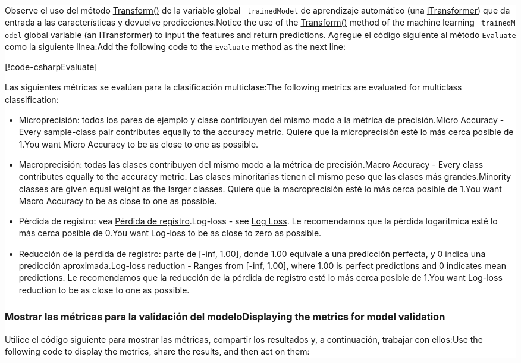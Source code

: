 <span data-ttu-id="c2c85-242">Observe el uso del método [Transform()](xref:Microsoft.ML.ITransformer.Transform%2A) de la variable global `_trainedModel` de aprendizaje automático (una [ITransformer](xref:Microsoft.ML.ITransformer)) que da entrada a las características y devuelve predicciones.</span><span class="sxs-lookup"><span data-stu-id="c2c85-242">Notice the use of the [Transform()](xref:Microsoft.ML.ITransformer.Transform%2A) method of the machine learning `_trainedModel` global variable (an [ITransformer](xref:Microsoft.ML.ITransformer)) to input the features and return predictions.</span></span> <span data-ttu-id="c2c85-243">Agregue el código siguiente al método `Evaluate` como la siguiente línea:</span><span class="sxs-lookup"><span data-stu-id="c2c85-243">Add the following code to the `Evaluate` method as the next line:</span></span>

[!code-csharp[Evaluate](~/samples/machine-learning/tutorials/GitHubIssueClassification/Program.cs#Evaluate)]

<span data-ttu-id="c2c85-244">Las siguientes métricas se evalúan para la clasificación multiclase:</span><span class="sxs-lookup"><span data-stu-id="c2c85-244">The following metrics are evaluated for multiclass classification:</span></span>

* <span data-ttu-id="c2c85-245">Microprecisión: todos los pares de ejemplo y clase contribuyen del mismo modo a la métrica de precisión.</span><span class="sxs-lookup"><span data-stu-id="c2c85-245">Micro Accuracy - Every sample-class pair contributes equally to the accuracy metric.</span></span>  <span data-ttu-id="c2c85-246">Quiere que la microprecisión esté lo más cerca posible de 1.</span><span class="sxs-lookup"><span data-stu-id="c2c85-246">You want Micro Accuracy to be as close to one as possible.</span></span>

* <span data-ttu-id="c2c85-247">Macroprecisión: todas las clases contribuyen del mismo modo a la métrica de precisión.</span><span class="sxs-lookup"><span data-stu-id="c2c85-247">Macro Accuracy - Every class contributes equally to the accuracy metric.</span></span> <span data-ttu-id="c2c85-248">Las clases minoritarias tienen el mismo peso que las clases más grandes.</span><span class="sxs-lookup"><span data-stu-id="c2c85-248">Minority classes are given equal weight as the larger classes.</span></span> <span data-ttu-id="c2c85-249">Quiere que la macroprecisión esté lo más cerca posible de 1.</span><span class="sxs-lookup"><span data-stu-id="c2c85-249">You want Macro Accuracy to be as close to one as possible.</span></span>

* <span data-ttu-id="c2c85-250">Pérdida de registro: vea [Pérdida de registro](../resources/glossary.md#log-loss).</span><span class="sxs-lookup"><span data-stu-id="c2c85-250">Log-loss - see [Log Loss](../resources/glossary.md#log-loss).</span></span> <span data-ttu-id="c2c85-251">Le recomendamos que la pérdida logarítmica esté lo más cerca posible de 0.</span><span class="sxs-lookup"><span data-stu-id="c2c85-251">You want Log-loss to be as close to zero as possible.</span></span>

* <span data-ttu-id="c2c85-252">Reducción de la pérdida de registro: parte de [-inf, 1.00], donde 1.00 equivale a una predicción perfecta, y 0 indica una predicción aproximada.</span><span class="sxs-lookup"><span data-stu-id="c2c85-252">Log-loss reduction - Ranges from [-inf, 1.00], where 1.00 is perfect predictions and 0 indicates mean predictions.</span></span> <span data-ttu-id="c2c85-253">Le recomendamos que la reducción de la pérdida de registro esté lo más cerca posible de 1.</span><span class="sxs-lookup"><span data-stu-id="c2c85-253">You want Log-loss reduction to be as close to one as possible.</span></span>

### <a name="displaying-the-metrics-for-model-validation"></a><span data-ttu-id="c2c85-254">Mostrar las métricas para la validación del modelo</span><span class="sxs-lookup"><span data-stu-id="c2c85-254">Displaying the metrics for model validation</span></span>

<span data-ttu-id="c2c85-255">Utilice el código siguiente para mostrar las métricas, compartir los resultados y, a continuación, trabajar con ellos:</span><span class="sxs-lookup"><span data-stu-id="c2c85-255">Use the following code to display the metrics, share the results, and then act on them:</span></span>
